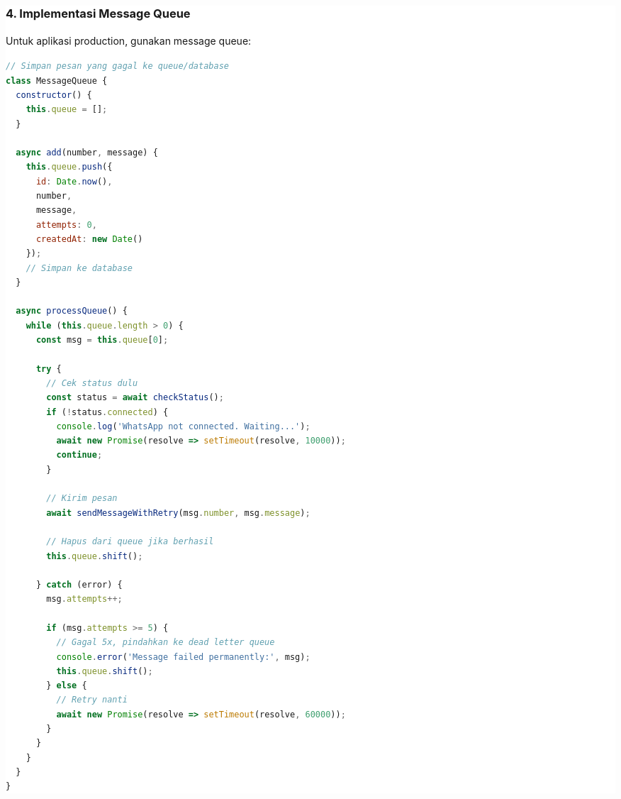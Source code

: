 ### 4. Implementasi Message Queue

Untuk aplikasi production, gunakan message queue:

```javascript
// Simpan pesan yang gagal ke queue/database
class MessageQueue {
  constructor() {
    this.queue = [];
  }

  async add(number, message) {
    this.queue.push({
      id: Date.now(),
      number,
      message,
      attempts: 0,
      createdAt: new Date()
    });
    // Simpan ke database
  }

  async processQueue() {
    while (this.queue.length > 0) {
      const msg = this.queue[0];

      try {
        // Cek status dulu
        const status = await checkStatus();
        if (!status.connected) {
          console.log('WhatsApp not connected. Waiting...');
          await new Promise(resolve => setTimeout(resolve, 10000));
          continue;
        }

        // Kirim pesan
        await sendMessageWithRetry(msg.number, msg.message);
        
        // Hapus dari queue jika berhasil
        this.queue.shift();
        
      } catch (error) {
        msg.attempts++;
        
        if (msg.attempts >= 5) {
          // Gagal 5x, pindahkan ke dead letter queue
          console.error('Message failed permanently:', msg);
          this.queue.shift();
        } else {
          // Retry nanti
          await new Promise(resolve => setTimeout(resolve, 60000));
        }
      }
    }
  }
}
```
